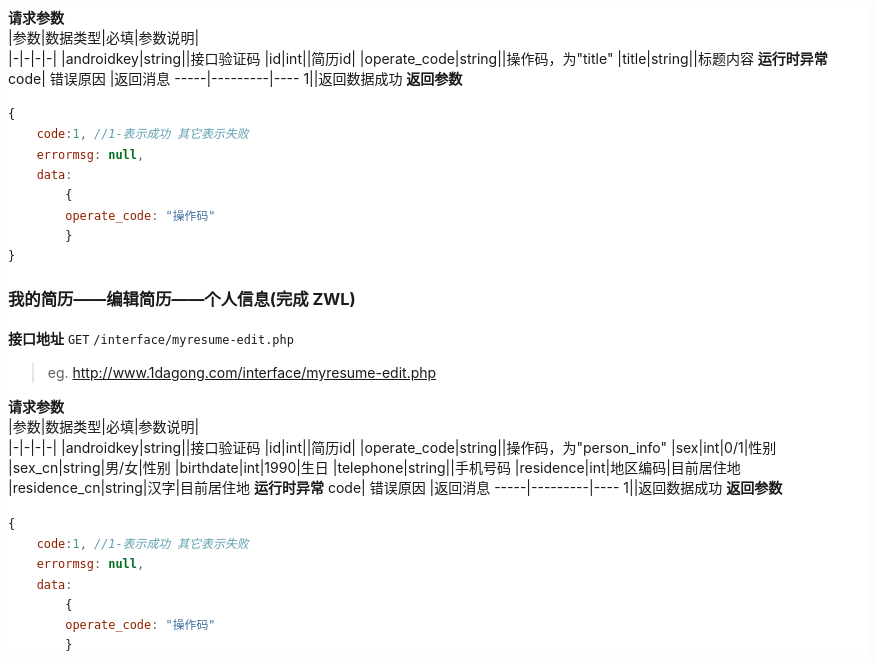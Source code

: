**请求参数**  
|参数|数据类型|必填|参数说明|   
|-|-|-|-|
|androidkey|string||接口验证码
|id|int|<i class="fa fa-check"></i>|简历id|
|operate_code|string||操作码，为"title"
|title|string||标题内容
**运行时异常**
code| 错误原因  |返回消息
-----|---------|----
1||返回数据成功
**返回参数**  
```javascript
{
	code:1, //1-表示成功 其它表示失败
	errormsg: null,
	data:
		{
		operate_code: "操作码"
		}
}
```
### 我的简历——编辑简历——个人信息(完成 ZWL)
**接口地址** 
`GET`   `/interface/myresume-edit.php`
> eg.     http://www.1dagong.com/interface/myresume-edit.php

**请求参数**  
|参数|数据类型|必填|参数说明|   
|-|-|-|-|
|androidkey|string||接口验证码
|id|int|<i class="fa fa-check"></i>|简历id|
|operate_code|string||操作码，为"person_info"
|sex|int|0/1|性别
|sex_cn|string|男/女|性别
|birthdate|int|1990|生日
|telephone|string||手机号码
|residence|int|地区编码|目前居住地
|residence_cn|string|汉字|目前居住地
**运行时异常**
code| 错误原因  |返回消息
-----|---------|----
1||返回数据成功
**返回参数**  
```javascript
{
	code:1, //1-表示成功 其它表示失败
	errormsg: null,
	data:
		{
		operate_code: "操作码"
		}
```